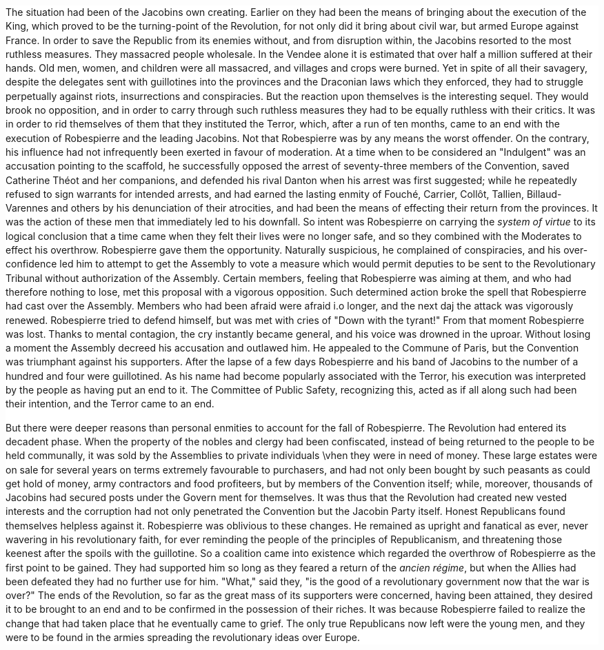 The situation had been of the Jacobins own creating. Earlier on they had been the means of bringing about the execution of the King, which proved to be the turning-point of the Revolution, for not only did it bring about civil war, but armed Europe against France. In order to save the Republic from its enemies without, and from disruption within, the Jacobins resorted to the most ruthless measures. They massacred people wholesale. In the Vendee alone it is estimated that over half a million suffered at their hands. Old men, women, and children were all massacred, and villages and crops were burned. Yet in spite of all their savagery, despite the delegates sent with guillotines into the provinces and the Draconian laws which they enforced, they had to struggle perpetually against riots, insurrections and conspiracies. But the reaction upon themselves is the interesting sequel. They would brook no opposition, and in order to carry through such ruthless measures they had to be equally ruthless with their critics. It was in order to rid themselves of them that they instituted the Terror, which, after a run of ten months, came to an end with the execution of Robespierre and the leading Jacobins. Not that Robespierre was by any means the worst offender. On the contrary, his influence had not infrequently been exerted in favour of moderation. At a time when to be considered an "Indulgent" was an accusation pointing to the scaffold, he successfully opposed the arrest of seventy-three members of the Convention, saved Catherine Théot and her companions, and defended his rival Danton when his arrest was first suggested; while he repeatedly refused to sign warrants for intended arrests, and had earned the lasting enmity of Fouché, Carrier, Collôt, Tallien, Billaud-Varennes and others by his denunciation of their atrocities, and had been the means of effecting their return from the provinces. It was the action of these men that immediately led to his downfall. So intent was Robespierre on carrying the *system of virtue* to its logical conclusion that a time came when they felt their lives were no longer safe, and so they combined with the Moderates to effect his overthrow. Robespierre gave them the opportunity. Naturally suspicious, he complained of conspiracies, and his over-confidence led him to attempt to get the Assembly to vote a measure which would permit deputies to be sent to the Revolutionary Tribunal without authorization of the Assembly. Certain members, feeling that Robespierre was aiming at them, and who had therefore nothing to lose, met this proposal with a vigorous opposition. Such determined action broke the spell that Robespierre had cast over the Assembly. Members who had been afraid were afraid i.o longer, and the next daj the attack was vigorously renewed. Robespierre tried to defend himself, but was met with cries of "Down with the tyrant!" From that moment Robespierre was lost. Thanks to mental contagion, the cry instantly became general, and his voice was drowned in the uproar. Without losing a moment the Assembly decreed his accusation and outlawed him. He appealed to the Commune of Paris, but the Convention was triumphant against his supporters. After the lapse of a few days Robespierre and his band of Jacobins to the number of a hundred and four were guillotined. As his name had become popularly associated with the Terror, his execution was interpreted by the people as having put an end to it. The Committee of Public Safety, recognizing this, acted as if all along such had been their intention, and the Terror came to an end.

But there were deeper reasons than personal enmities to account for the fall of Robespierre. The Revolution had entered its decadent phase. When the property of the nobles and clergy had been confiscated, instead of being returned to the people to be held communally, it was sold by the Assemblies to private individuals \vhen they were in need of money. These large estates were on sale for several years on terms extremely favourable to purchasers, and had not only been bought by such peasants as could get hold of money, army contractors and food profiteers, but by members of the Convention itself; while, moreover, thousands of Jacobins had secured posts under the Govern ment for themselves. It was thus that the Revolution had created new vested interests and the corruption had not only penetrated the Convention but the Jacobin Party itself. Honest Republicans found themselves helpless against it. Robespierre was oblivious to these changes. He remained as upright and fanatical as ever, never wavering in his revolutionary faith, for ever reminding the people of the principles of Republicanism, and threatening those keenest after the spoils with the guillotine. So a coalition came into existence which regarded the overthrow of Robespierre as the first point to be gained. They had supported him so long as they feared a return of the *ancien régime*, but when the Allies had been defeated they had no further use for him. "What," said they, "is the good of a revolutionary government now that the war is over?" The ends of the Revolution, so far as the great mass of its supporters were concerned, having been attained, they desired it to be brought to an end and to be confirmed in the possession of their riches. It was because Robespierre failed to realize the change that had taken place that he eventually came to grief. The only true Republicans now left were the young men, and they were to be found in the armies spreading the revolutionary ideas over Europe.
